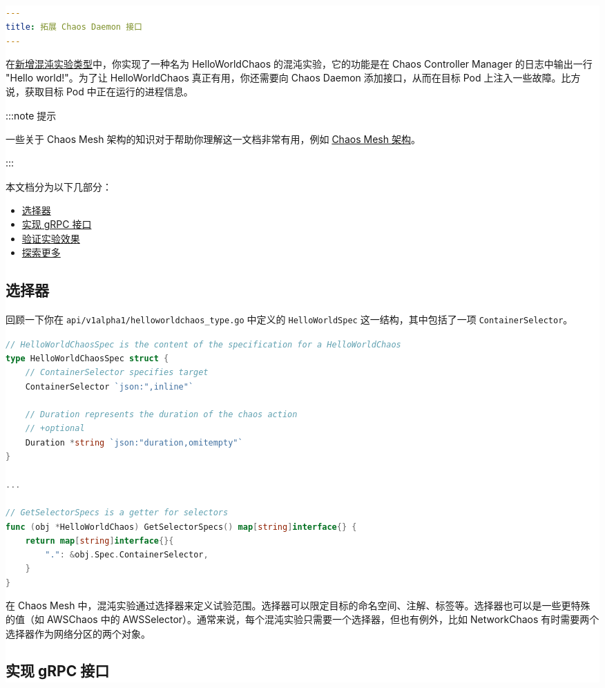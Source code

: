 ```yaml
---
title: 拓展 Chaos Daemon 接口
---
```


在[新增混沌实验类型](add-new-chaos-experiment-type.md)中，你实现了一种名为 HelloWorldChaos 的混沌实验，它的功能是在 Chaos Controller Manager 的日志中输出一行 "Hello world!"。为了让 HelloWorldChaos 真正有用，你还需要向 Chaos Daemon 添加接口，从而在目标 Pod 上注入一些故障。比方说，获取目标 Pod 中正在运行的进程信息。

:::note 提示

一些关于 Chaos Mesh 架构的知识对于帮助你理解这一文档非常有用，例如 [Chaos Mesh 架构](architecture.md)。

:::

本文档分为以下几部分：

- [选择器](#选择器)
- [实现 gRPC 接口](#实现-grpc-接口)
- [验证实验效果](#验证实验效果)
- [探索更多](#探索更多)

## 选择器

回顾一下你在 `api/v1alpha1/helloworldchaos_type.go` 中定义的 `HelloWorldSpec` 这一结构，其中包括了一项 `ContainerSelector`。

```go
// HelloWorldChaosSpec is the content of the specification for a HelloWorldChaos
type HelloWorldChaosSpec struct {
	// ContainerSelector specifies target
	ContainerSelector `json:",inline"`

	// Duration represents the duration of the chaos action
	// +optional
	Duration *string `json:"duration,omitempty"`
}

...

// GetSelectorSpecs is a getter for selectors
func (obj *HelloWorldChaos) GetSelectorSpecs() map[string]interface{} {
	return map[string]interface{}{
		".": &obj.Spec.ContainerSelector,
	}
}
```

在 Chaos Mesh 中，混沌实验通过选择器来定义试验范围。选择器可以限定目标的命名空间、注解、标签等。选择器也可以是一些更特殊的值（如 AWSChaos 中的 AWSSelector）。通常来说，每个混沌实验只需要一个选择器，但也有例外，比如 NetworkChaos 有时需要两个选择器作为网络分区的两个对象。

## 实现 gRPC 接口
